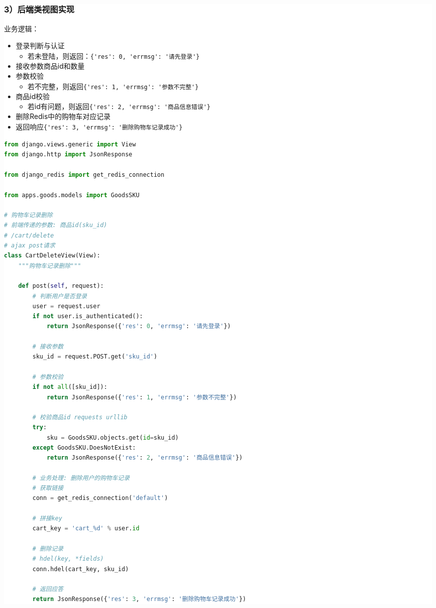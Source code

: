 ### 3）后端类视图实现

业务逻辑：

- 登录判断与认证
  - 若未登陆，则返回：`{'res': 0, 'errmsg': '请先登录'}`
- 接收参数商品id和数量
- 参数校验
  - 若不完整，则返回`{'res': 1, 'errmsg': '参数不完整'}`
- 商品id校验
  - 若id有问题，则返回`{'res': 2, 'errmsg': '商品信息错误'}`
- 删除Redis中的购物车对应记录
- 返回响应`{'res': 3, 'errmsg': '删除购物车记录成功'}`

```python
from django.views.generic import View
from django.http import JsonResponse

from django_redis import get_redis_connection

from apps.goods.models import GoodsSKU

# 购物车记录删除
# 前端传递的参数: 商品id(sku_id)
# /cart/delete
# ajax post请求
class CartDeleteView(View):
    """购物车记录删除"""

    def post(self, request):
        # 判断用户是否登录
        user = request.user
        if not user.is_authenticated():
            return JsonResponse({'res': 0, 'errmsg': '请先登录'})

        # 接收参数
        sku_id = request.POST.get('sku_id')

        # 参数校验
        if not all([sku_id]):
            return JsonResponse({'res': 1, 'errmsg': '参数不完整'})

        # 校验商品id requests urllib
        try:
            sku = GoodsSKU.objects.get(id=sku_id)
        except GoodsSKU.DoesNotExist:
            return JsonResponse({'res': 2, 'errmsg': '商品信息错误'})

        # 业务处理: 删除用户的购物车记录
        # 获取链接
        conn = get_redis_connection('default')

        # 拼接key
        cart_key = 'cart_%d' % user.id

        # 删除记录
        # hdel(key, *fields)
        conn.hdel(cart_key, sku_id)

        # 返回应答
        return JsonResponse({'res': 3, 'errmsg': '删除购物车记录成功'})
```

